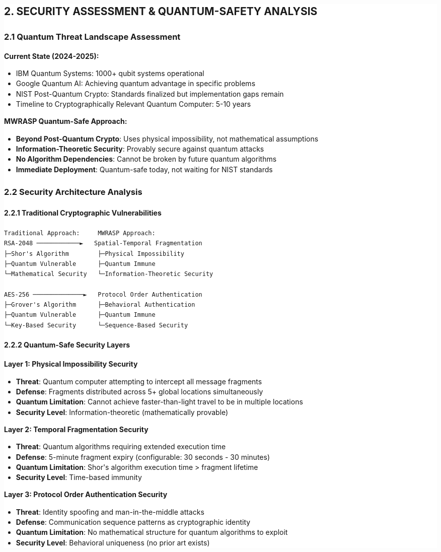 
## 2. SECURITY ASSESSMENT & QUANTUM-SAFETY ANALYSIS

### 2.1 Quantum Threat Landscape Assessment

**Current State (2024-2025):**
- IBM Quantum Systems: 1000+ qubit systems operational
- Google Quantum AI: Achieving quantum advantage in specific problems
- NIST Post-Quantum Crypto: Standards finalized but implementation gaps remain
- Timeline to Cryptographically Relevant Quantum Computer: 5-10 years

**MWRASP Quantum-Safe Approach:**
- **Beyond Post-Quantum Crypto**: Uses physical impossibility, not mathematical assumptions
- **Information-Theoretic Security**: Provably secure against quantum attacks
- **No Algorithm Dependencies**: Cannot be broken by future quantum algorithms
- **Immediate Deployment**: Quantum-safe today, not waiting for NIST standards

### 2.2 Security Architecture Analysis

#### 2.2.1 Traditional Cryptographic Vulnerabilities
```
Traditional Approach:     MWRASP Approach:
RSA-2048 ────────────►   Spatial-Temporal Fragmentation
├─Shor's Algorithm        ├─Physical Impossibility  
├─Quantum Vulnerable      ├─Quantum Immune
└─Mathematical Security   └─Information-Theoretic Security

AES-256 ──────────────►   Protocol Order Authentication  
├─Grover's Algorithm      ├─Behavioral Authentication
├─Quantum Vulnerable      ├─Quantum Immune  
└─Key-Based Security      └─Sequence-Based Security
```

#### 2.2.2 Quantum-Safe Security Layers

**Layer 1: Physical Impossibility Security**
- **Threat**: Quantum computer attempting to intercept all message fragments
- **Defense**: Fragments distributed across 5+ global locations simultaneously
- **Quantum Limitation**: Cannot achieve faster-than-light travel to be in multiple locations
- **Security Level**: Information-theoretic (mathematically provable)

**Layer 2: Temporal Fragmentation Security**  
- **Threat**: Quantum algorithms requiring extended execution time
- **Defense**: 5-minute fragment expiry (configurable: 30 seconds - 30 minutes)
- **Quantum Limitation**: Shor's algorithm execution time > fragment lifetime
- **Security Level**: Time-based immunity

**Layer 3: Protocol Order Authentication Security**
- **Threat**: Identity spoofing and man-in-the-middle attacks
- **Defense**: Communication sequence patterns as cryptographic identity
- **Quantum Limitation**: No mathematical structure for quantum algorithms to exploit
- **Security Level**: Behavioral uniqueness (no prior art exists)
